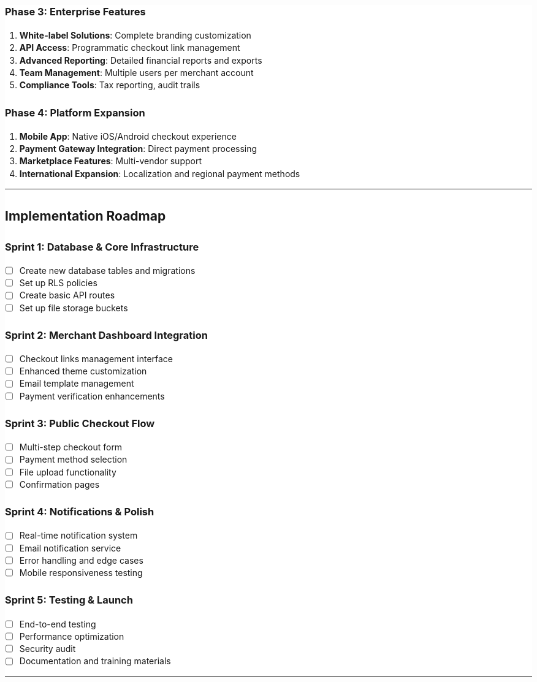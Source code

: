 ### Phase 3: Enterprise Features
1. **White-label Solutions**: Complete branding customization
2. **API Access**: Programmatic checkout link management
3. **Advanced Reporting**: Detailed financial reports and exports
4. **Team Management**: Multiple users per merchant account
5. **Compliance Tools**: Tax reporting, audit trails

### Phase 4: Platform Expansion
1. **Mobile App**: Native iOS/Android checkout experience
2. **Payment Gateway Integration**: Direct payment processing
3. **Marketplace Features**: Multi-vendor support
4. **International Expansion**: Localization and regional payment methods

---

## Implementation Roadmap

### Sprint 1: Database & Core Infrastructure
- [ ] Create new database tables and migrations
- [ ] Set up RLS policies
- [ ] Create basic API routes
- [ ] Set up file storage buckets

### Sprint 2: Merchant Dashboard Integration
- [ ] Checkout links management interface
- [ ] Enhanced theme customization
- [ ] Email template management
- [ ] Payment verification enhancements

### Sprint 3: Public Checkout Flow
- [ ] Multi-step checkout form
- [ ] Payment method selection
- [ ] File upload functionality
- [ ] Confirmation pages

### Sprint 4: Notifications & Polish
- [ ] Real-time notification system
- [ ] Email notification service
- [ ] Error handling and edge cases
- [ ] Mobile responsiveness testing

### Sprint 5: Testing & Launch
- [ ] End-to-end testing
- [ ] Performance optimization
- [ ] Security audit
- [ ] Documentation and training materials

---
